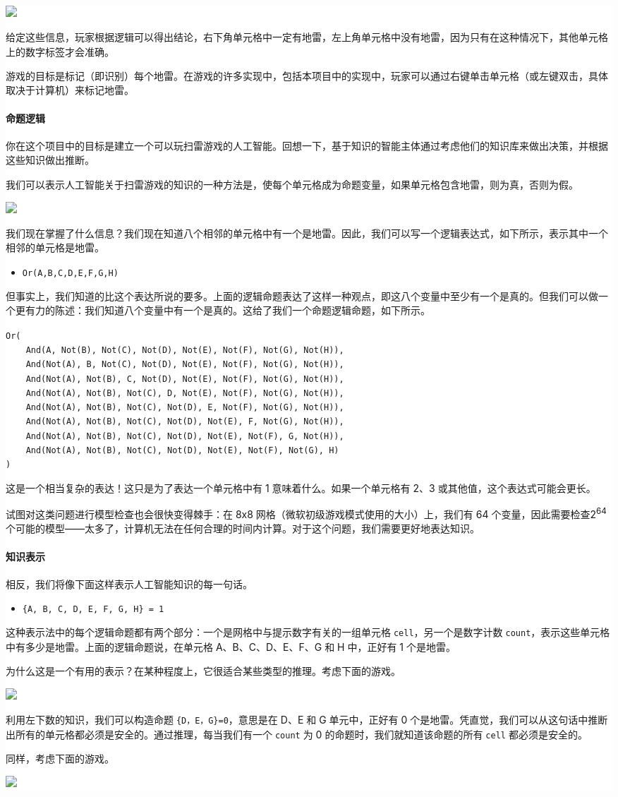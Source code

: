 ![](https://cdn.xyxsw.site/BcfWbqCNKoXpTHxPQVqczsvcnBd.png)

给定这些信息，玩家根据逻辑可以得出结论，右下角单元格中一定有地雷，左上角单元格中没有地雷，因为只有在这种情况下，其他单元格上的数字标签才会准确。

游戏的目标是标记（即识别）每个地雷。在游戏的许多实现中，包括本项目中的实现中，玩家可以通过右键单击单元格（或左键双击，具体取决于计算机）来标记地雷。

#### 命题逻辑

你在这个项目中的目标是建立一个可以玩扫雷游戏的人工智能。回想一下，基于知识的智能主体通过考虑他们的知识库来做出决策，并根据这些知识做出推断。

我们可以表示人工智能关于扫雷游戏的知识的一种方法是，使每个单元格成为命题变量，如果单元格包含地雷，则为真，否则为假。

![](https://cdn.xyxsw.site/IROdbJ4zAooiWNxitU9cRovbnne.png)

我们现在掌握了什么信息？我们现在知道八个相邻的单元格中有一个是地雷。因此，我们可以写一个逻辑表达式，如下所示，表示其中一个相邻的单元格是地雷。

- `Or(A,B,C,D,E,F,G,H)`

但事实上，我们知道的比这个表达所说的要多。上面的逻辑命题表达了这样一种观点，即这八个变量中至少有一个是真的。但我们可以做一个更有力的陈述：我们知道八个变量中有一个是真的。这给了我们一个命题逻辑命题，如下所示。

```txt
Or(
    And(A, Not(B), Not(C), Not(D), Not(E), Not(F), Not(G), Not(H)),
    And(Not(A), B, Not(C), Not(D), Not(E), Not(F), Not(G), Not(H)),
    And(Not(A), Not(B), C, Not(D), Not(E), Not(F), Not(G), Not(H)),
    And(Not(A), Not(B), Not(C), D, Not(E), Not(F), Not(G), Not(H)),
    And(Not(A), Not(B), Not(C), Not(D), E, Not(F), Not(G), Not(H)),
    And(Not(A), Not(B), Not(C), Not(D), Not(E), F, Not(G), Not(H)),
    And(Not(A), Not(B), Not(C), Not(D), Not(E), Not(F), G, Not(H)),
    And(Not(A), Not(B), Not(C), Not(D), Not(E), Not(F), Not(G), H)
)
```

这是一个相当复杂的表达！这只是为了表达一个单元格中有 1 意味着什么。如果一个单元格有 2、3 或其他值，这个表达式可能会更长。

试图对这类问题进行模型检查也会很快变得棘手：在 8x8 网格（微软初级游戏模式使用的大小）上，我们有 64 个变量，因此需要检查$2^{64}$个可能的模型——太多了，计算机无法在任何合理的时间内计算。对于这个问题，我们需要更好地表达知识。

#### 知识表示

相反，我们将像下面这样表示人工智能知识的每一句话。

- `{A, B, C, D, E, F, G, H} = 1`

这种表示法中的每个逻辑命题都有两个部分：一个是网格中与提示数字有关的一组单元格 `cell`，另一个是数字计数 `count`，表示这些单元格中有多少是地雷。上面的逻辑命题说，在单元格 A、B、C、D、E、F、G 和 H 中，正好有 1 个是地雷。

为什么这是一个有用的表示？在某种程度上，它很适合某些类型的推理。考虑下面的游戏。

![](https://cdn.xyxsw.site/UiHObqm4noSOKlxcEtScuwPlnLd.png)

利用左下数的知识，我们可以构造命题 `{D，E，G}=0`，意思是在 D、E 和 G 单元中，正好有 0 个是地雷。凭直觉，我们可以从这句话中推断出所有的单元格都必须是安全的。通过推理，每当我们有一个 `count` 为 0 的命题时，我们就知道该命题的所有 `cell` 都必须是安全的。

同样，考虑下面的游戏。

![](https://cdn.xyxsw.site/VSbubz9JYo7H8XxgSbCcmMQHniK.png)
